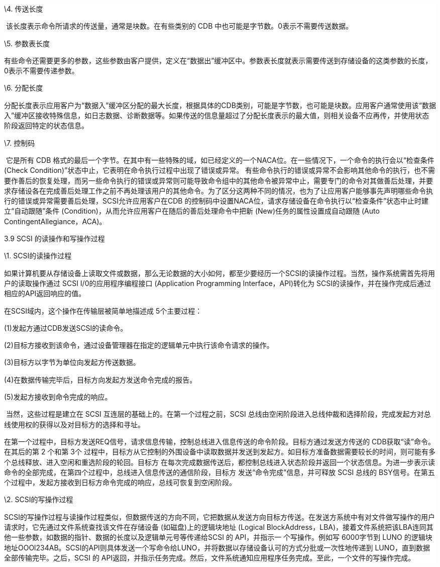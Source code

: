  

\4. 传送长度

​    该长度表示命令所请求的传送量，通常是块数。在有些类别的 CDB 中也可能是字节数。0表示不需要传送数据。

 

\5. 参数表长度

​    有些命令还需要更多的参数，这些参数由客户提供，定义在“数据出”缓冲区中。参数表长度就表示需要传送到存储设备的这类参数的长度，0表示不需要传递参数。

 

\6. 分配长度

​    分配长度表示应用客户为“数据入”缓冲区分配的最大长度，根据具体的CDB类别，可能是字节数，也可能是块数。应用客户通常使用该“数据入”缓冲区接收特殊信息，如日志数据、诊断数据等。如果传送的信息量超过了分配长度表示的最大值，则相关设备不应再传，并使用状态阶段返回特定的状态信息。

 

\7. 控制码

​    它是所有 CDB 格式的最后一个字节。在其中有一些特殊的域，如已经定义的一个NACA位。在一些情况下，一个命令的执行会以“检查条件 (Check Condition)”状态中止，它表明在命令执行过程中出现了错误或异常。 有些命令执行的错误或异常不会影响其他命令的执行，也不需要作善后的恢复处理，而另一些命令执行的错误或异常则可能导致命令组中的其他命令被异常中止，需要专门的命令对其做善后处理，并要求存储设各在完成善后处理工作之前不再处理该用户的其他命令。为了区分这两种不同的情况，也为了让应用客户能够事先声明哪些命令执行的错误或异常需要善后处理，SCSI允许应用客户在CDB 的控制码中设置NACA位，请求存储设备在命令执行以“检查条件”状态中止时建立“自动跟随”条件 (Condition)，从而允许应用客户在随后的善后处理命令中把新 (New)任务的属性设置成自动跟随 (Auto ContingentAllegiance，ACA)。

 

3.9 SCSI 的读操作和写操作过程

\1. SCSI的读操作过程

​    如果计算机要从存储设备上读取文件或数据，那么无论数据的大小如何，都至少要经历一个SCSI的读操作过程。当然，操作系统需首先将用户的读取操作通过 SCSI I/0的应用程序编程接口 (Application Programming Interface，API)转化为 SCSI的读操作，并在操作完成后通过相应的API返回响应的值。

 

在SCSI域内，这个操作在传输层被简单地描述成 5个主要过程：

  (1)发起方通过CDB发送SCSI的读命令。

  (2)目标方接收到该命令，通过设备管理器在指定的逻辑单元中执行该命令请求的操作。

  (3)目标方以字节为单位向发起方传送数据。

  (4)在数据传输完毕后，目标方向发起方发送命令完成的报告。

  (5)发起方接收到命令完成的响应。

 

​    当然，这些过程是建立在 SCSI 互连层的基础上的。在第一个过程之前，SCSI 总线由空闲阶段进入总线仲裁和选择阶段，完成发起方对总线使用权的获得以及对目标方的选择和寻址。

​    在第一个过程中，目标方发送REQ信号，请求信息传输，控制总线进入信息传送的命令阶段。目标方通过发送方传送的 CDB获取“读”命令。在其后的第 2 个和第 3个 过程中，目标方从它控制的外围设备中读取数据并发送到发起方。如目标方准备数据需要较长的时间，则可能有多个总线释放、进入空闲和重选阶段的轮回。目标方 在每次完成数据传送后，都控制总线进入状态阶段并返回一个状态信息。为进一步表示读命令的全部完成，在第四个过程中，总线进入信息传送的通信阶段，目标方 发送“命令完成”信息，并可释放 SCSI 总线的 BSY信号。在第五个过程中，发起方接收到日标方命令完成的响应，总线可恢复到空闲阶段。

 

\2. SCSI的写操作过程

​    SCSI的写操作过程与读操作过程类似，但数据传送的方向不同，它把数据从发送方向目标方传送。在发送方系统中有对文件做写操作的用户请求时，它先通过文件系统查找该文件在存储设备 (如磁盘)上的逻辑块地址 (Logical BlockAddress，LBA)，接着文件系统把该LBA连同其他一些参数，如数据的指针、数据的长度以及逻辑单元号等传递给SCSI 的 API，并指示一 个写操作。例如写 6000字节到 LUNO 的逻辑块地址OOOl234AB。SCSI的API则具体发送一个写命令给LUNO，并将数据以存储设备认可的方式分批或一次性地传递到 LUNO，直到数据全部传输完毕。之后，SCSI 的 API返回，并指示任务完成。然后，文件系统通知应用程序任务完成。至此，一个文件的写操作完成。

